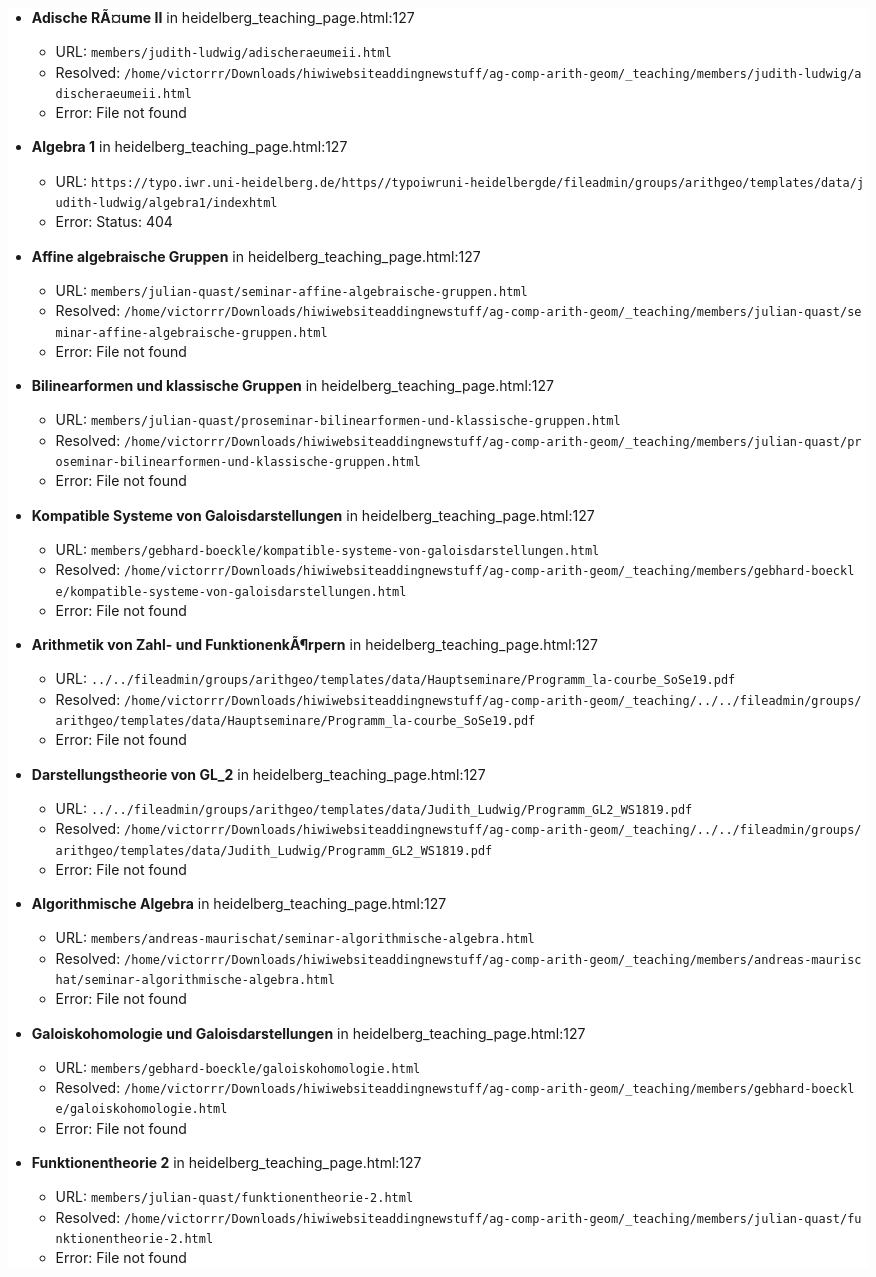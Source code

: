 - **Adische RÃ¤ume II** in heidelberg_teaching_page.html:127
  - URL: `members/judith-ludwig/adischeraeumeii.html`
  - Resolved: `/home/victorrr/Downloads/hiwiwebsiteaddingnewstuff/ag-comp-arith-geom/_teaching/members/judith-ludwig/adischeraeumeii.html`
  - Error: File not found

- **Algebra 1** in heidelberg_teaching_page.html:127
  - URL: `https://typo.iwr.uni-heidelberg.de/https//typoiwruni-heidelbergde/fileadmin/groups/arithgeo/templates/data/judith-ludwig/algebra1/indexhtml`
  - Error: Status: 404

- **Affine algebraische Gruppen** in heidelberg_teaching_page.html:127
  - URL: `members/julian-quast/seminar-affine-algebraische-gruppen.html`
  - Resolved: `/home/victorrr/Downloads/hiwiwebsiteaddingnewstuff/ag-comp-arith-geom/_teaching/members/julian-quast/seminar-affine-algebraische-gruppen.html`
  - Error: File not found

- **Bilinearformen und klassische Gruppen** in heidelberg_teaching_page.html:127
  - URL: `members/julian-quast/proseminar-bilinearformen-und-klassische-gruppen.html`
  - Resolved: `/home/victorrr/Downloads/hiwiwebsiteaddingnewstuff/ag-comp-arith-geom/_teaching/members/julian-quast/proseminar-bilinearformen-und-klassische-gruppen.html`
  - Error: File not found

- **Kompatible Systeme von Galoisdarstellungen** in heidelberg_teaching_page.html:127
  - URL: `members/gebhard-boeckle/kompatible-systeme-von-galoisdarstellungen.html`
  - Resolved: `/home/victorrr/Downloads/hiwiwebsiteaddingnewstuff/ag-comp-arith-geom/_teaching/members/gebhard-boeckle/kompatible-systeme-von-galoisdarstellungen.html`
  - Error: File not found

- **Arithmetik von Zahl- und FunktionenkÃ¶rpern** in heidelberg_teaching_page.html:127
  - URL: `../../fileadmin/groups/arithgeo/templates/data/Hauptseminare/Programm_la-courbe_SoSe19.pdf`
  - Resolved: `/home/victorrr/Downloads/hiwiwebsiteaddingnewstuff/ag-comp-arith-geom/_teaching/../../fileadmin/groups/arithgeo/templates/data/Hauptseminare/Programm_la-courbe_SoSe19.pdf`
  - Error: File not found

- **Darstellungstheorie von GL_2** in heidelberg_teaching_page.html:127
  - URL: `../../fileadmin/groups/arithgeo/templates/data/Judith_Ludwig/Programm_GL2_WS1819.pdf`
  - Resolved: `/home/victorrr/Downloads/hiwiwebsiteaddingnewstuff/ag-comp-arith-geom/_teaching/../../fileadmin/groups/arithgeo/templates/data/Judith_Ludwig/Programm_GL2_WS1819.pdf`
  - Error: File not found

- **Algorithmische Algebra** in heidelberg_teaching_page.html:127
  - URL: `members/andreas-maurischat/seminar-algorithmische-algebra.html`
  - Resolved: `/home/victorrr/Downloads/hiwiwebsiteaddingnewstuff/ag-comp-arith-geom/_teaching/members/andreas-maurischat/seminar-algorithmische-algebra.html`
  - Error: File not found

- **Galoiskohomologie und Galoisdarstellungen** in heidelberg_teaching_page.html:127
  - URL: `members/gebhard-boeckle/galoiskohomologie.html`
  - Resolved: `/home/victorrr/Downloads/hiwiwebsiteaddingnewstuff/ag-comp-arith-geom/_teaching/members/gebhard-boeckle/galoiskohomologie.html`
  - Error: File not found

- **Funktionentheorie 2** in heidelberg_teaching_page.html:127
  - URL: `members/julian-quast/funktionentheorie-2.html`
  - Resolved: `/home/victorrr/Downloads/hiwiwebsiteaddingnewstuff/ag-comp-arith-geom/_teaching/members/julian-quast/funktionentheorie-2.html`
  - Error: File not found
